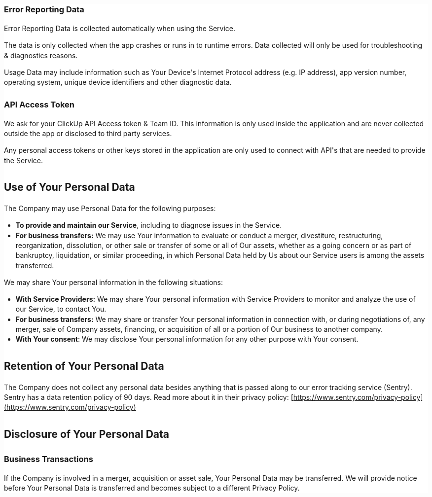 ### Error Reporting Data

Error Reporting Data is collected automatically when using the Service.

The data is only collected when the app crashes or runs in to runtime errors. Data collected will only be used for troubleshooting & diagnostics reasons.

Usage Data may include information such as Your Device's Internet Protocol address (e.g. IP address), app version number, operating system, unique device identifiers and other diagnostic data.

### API Access Token

We ask for your ClickUp API Access token & Team ID. This information is only used inside the application and are never collected outside the app or disclosed to third party services.

Any personal access tokens or other keys stored in the application are only used to connect with API's that are needed to provide the Service.


Use of Your Personal Data
-------------------------

The Company may use Personal Data for the following purposes:

*   **To provide and maintain our Service**, including to diagnose issues in the Service.
*   **For business transfers:** We may use Your information to evaluate or conduct a merger, divestiture, restructuring, reorganization, dissolution, or other sale or transfer of some or all of Our assets, whether as a going concern or as part of bankruptcy, liquidation, or similar proceeding, in which Personal Data held by Us about our Service users is among the assets transferred.

We may share Your personal information in the following situations:

*   **With Service Providers:** We may share Your personal information with Service Providers to monitor and analyze the use of our Service, to contact You.
*   **For business transfers:** We may share or transfer Your personal information in connection with, or during negotiations of, any merger, sale of Company assets, financing, or acquisition of all or a portion of Our business to another company.
*   **With Your consent**: We may disclose Your personal information for any other purpose with Your consent.

Retention of Your Personal Data
-------------------------------

The Company does not collect any personal data besides anything that is passed along to our error tracking service (Sentry). Sentry has a data retention policy of 90 days. Read more about it in their privacy policy: [https://www.sentry.com/privacy-policy](https://www.sentry.com/privacy-policy)


Disclosure of Your Personal Data
--------------------------------

### Business Transactions

If the Company is involved in a merger, acquisition or asset sale, Your Personal Data may be transferred. We will provide notice before Your Personal Data is transferred and becomes subject to a different Privacy Policy.
